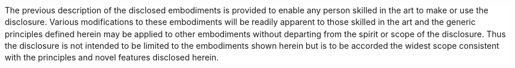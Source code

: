 The previous description of the disclosed embodiments is provided to enable any person skilled in the art to make or use the disclosure. Various modifications to these embodiments will be readily apparent to those skilled in the art and the generic principles defined herein may be applied to other embodiments without departing from the spirit or scope of the disclosure. Thus the disclosure is not intended to be limited to the embodiments shown herein but is to be accorded the widest scope consistent with the principles and novel features disclosed herein.

